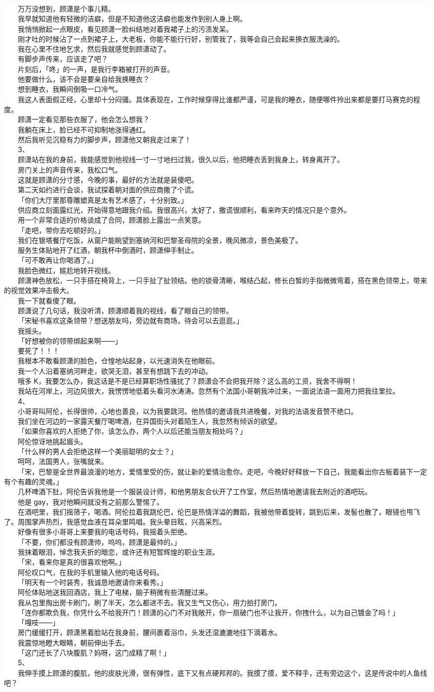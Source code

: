 &emsp;&emsp;万万没想到，顾潇是个事儿精。  
&emsp;&emsp;我早就知道他有轻微的洁癖，但是不知道他这洁癖也能发作到别人身上啊。  
&emsp;&emsp;我悄悄掀起一点眼皮，看见顾潇一脸纠结地对着我裙子上的污渍发呆。  
&emsp;&emsp;刚才吐的时候沾了一点到裙子上，大老板，你能不能行行好，别管我了，我等会自己会起来换衣服洗澡的。  
&emsp;&emsp;我在心里不住地乞求，然后我就感觉到顾潇动了。  
&emsp;&emsp;有脚步声传来，应该走了吧？  
&emsp;&emsp;片刻后，「咚」的一声，是我行李箱被打开的声音。  
&emsp;&emsp;他要做什么，该不会是要亲自给我换睡衣？  
&emsp;&emsp;想到睡衣，我瞬间倒吸一口冷气。  
&emsp;&emsp;我这人表面假正经，心里却十分闷骚。具体表现在，工作时候穿得比谁都严谨，可是我的睡衣，随便哪件拎出来都是要打马赛克的程度。  
&emsp;&emsp;顾潇一定看见那些衣服了，他会怎么想我？  
&emsp;&emsp;我躺在床上，脸已经不可抑制地涨得通红。  
&emsp;&emsp;然后我听见沉稳有力的脚步声，顾潇他又朝我走过来了！  
&emsp;&emsp;3、  
&emsp;&emsp;顾潇站在我的身前，我能感觉到他视线一寸一寸地扫过我，很久以后，他把睡衣丢到我身上，转身离开了。  
&emsp;&emsp;房门关上的声音传来，我松口气。  
&emsp;&emsp;这就是顾潇的分寸感，今晚的事，最好的方法就是装傻吧。  
&emsp;&emsp;第二天如约进行会谈，我试探着朝对面的供应商撒了个谎。  
&emsp;&emsp;「你们大厅里那尊雕塑真是太有艺术感了，十分别致。」  
&emsp;&emsp;供应商立刻面露红光，开始得意地跟我介绍。我很高兴，太好了，撒谎很顺利，看来昨天的情况只是个意外。  
&emsp;&emsp;用一个非常合适的价格谈成了合同，顾潇脸上露出一点笑意。  
&emsp;&emsp;「走吧，带你去吃顿好的。」  
&emsp;&emsp;我们在银塔餐厅吃饭，从窗户能眺望到塞纳河和巴黎圣母院的全景，晚风微凉，景色美极了。  
&emsp;&emsp;服务生体贴地开了红酒，朝我杯中倒酒时，顾潇伸手制止。  
&emsp;&emsp;「可不敢再让你喝酒了。」  
&emsp;&emsp;我脸色微红，尴尬地转开视线。  
&emsp;&emsp;顾潇神色放松，一只手搭在椅背上，一只手扯了扯领结。他的锁骨清晰，喉结凸起，修长白皙的手指微微弯着，搭在黑色领带上，带来的视觉效果冲击极大。  
&emsp;&emsp;我一下就看傻了眼。  
&emsp;&emsp;顾潇说了几句话，我没听清，顾潇顺着我的视线，看了眼自己的领带。  
&emsp;&emsp;「宋秘书喜欢这条领带？想送朋友吗，旁边就有商场，待会可以去逛逛。」  
&emsp;&emsp;我摇头。  
&emsp;&emsp;「好想被你的领带绑起来啊——」  
&emsp;&emsp;要死了！！！  
&emsp;&emsp;我根本不敢看顾潇的脸色，仓惶地站起身，以光速消失在他眼前。  
&emsp;&emsp;我一个人沿着塞纳河畔走，欲哭无泪，甚至有想跳下去的冲动。  
&emsp;&emsp;哦多 K，我要怎么办，我这话是不是已经算职场性骚扰了？顾潇会不会把我开除？这么高的工资，我舍不得啊！  
&emsp;&emsp;我站在河岸上，河边风很大，我愣愣地低着头看河水涛涛。忽然有个法国小哥朝我冲过来，一面说法语一面用力把我往里拉。  
&emsp;&emsp;4、  
&emsp;&emsp;小哥哥叫阿伦，长得很帅，心地也善良，以为我要跳河。他热情的邀请我共进晚餐，对我的法语发音赞不绝口。  
&emsp;&emsp;我们坐在河边的一家露天餐厅喝啤酒，在异国街头对着陌生人，我忽然有倾诉的欲望。  
&emsp;&emsp;「如果你喜欢的人拒绝了你，该怎么办，两个人以后还能当朋友相处吗？」  
&emsp;&emsp;阿伦惊讶地挑起眉头。  
&emsp;&emsp;「什么样的男人会拒绝这样一个美丽聪明的女士？」  
&emsp;&emsp;呵呵，法国男人，张嘴就来。  
&emsp;&emsp;「宋，巴黎是全世界最浪漫的地方，爱情里受的伤，就让新的爱情治愈你。走吧，今晚好好释放一下自己，我能看出你古板着装下一定有个有趣的灵魂。」  
&emsp;&emsp;几杯啤酒下肚，阿伦告诉我他是一个服装设计师，和他男朋友合伙开了工作室，然后热情地邀请我去附近的酒吧玩。  
&emsp;&emsp;他是 gay，我对他瞬间就没有之前那么警惕了。  
&emsp;&emsp;在酒吧里，我们摇筛子，喝酒。阿伦拉着我跳伦巴，伦巴是热情洋溢的舞蹈，我被他带着旋转，跳到后来，发髻也散了，眼镜也甩飞了。周围掌声热烈，我感觉血液在耳朵里鸣唱。我头晕目眩，兴高采烈。  
&emsp;&emsp;好像有很多小哥哥上来要我的电话号码，我摇着头拒绝。  
&emsp;&emsp;「不要，你们都没有顾潇帅，呜呜，顾潇是最帅的。」  
&emsp;&emsp;我抹着眼泪，悼念我夭折的暗恋，或许还有短暂辉煌的职业生涯。  
&emsp;&emsp;「宋，看来你是真的很喜欢他啊。」  
&emsp;&emsp;阿伦叹口气，在我的手机里输入他的电话号码。  
&emsp;&emsp;「明天有一个时装秀，我诚恳地邀请你来看秀。」  
&emsp;&emsp;阿伦体贴地送我回酒店，我上了电梯，脑子稍微有些清醒过来。  
&emsp;&emsp;我从包里掏出房卡刷门，刷了半天，怎么都进不去。我又生气又伤心，用力拍打房门。  
&emsp;&emsp;「连你都欺负我，你凭什么不给我开门！顾潇的心门不对我敞开，你一扇破门也不让我开，你拽什么，以为自己镀金了吗！」  
&emsp;&emsp;「嘎吱——」  
&emsp;&emsp;房门缓缓打开，顾潇黑着脸站在我身前，腰间裹着浴巾，头发还湿漉漉地往下滴着水。  
&emsp;&emsp;我震惊地瞪大眼睛，朝前伸出手去。  
&emsp;&emsp;「这门还长了八块腹肌？妈呀，这门成精了啊！」  
&emsp;&emsp;5、  
&emsp;&emsp;我伸手摸上顾潇的腹肌，他的皮肤光滑，很有弹性，底下又有点硬邦邦的。我摸了摸，爱不释手，还有旁边这个，这是传说中的人鱼线吧？  